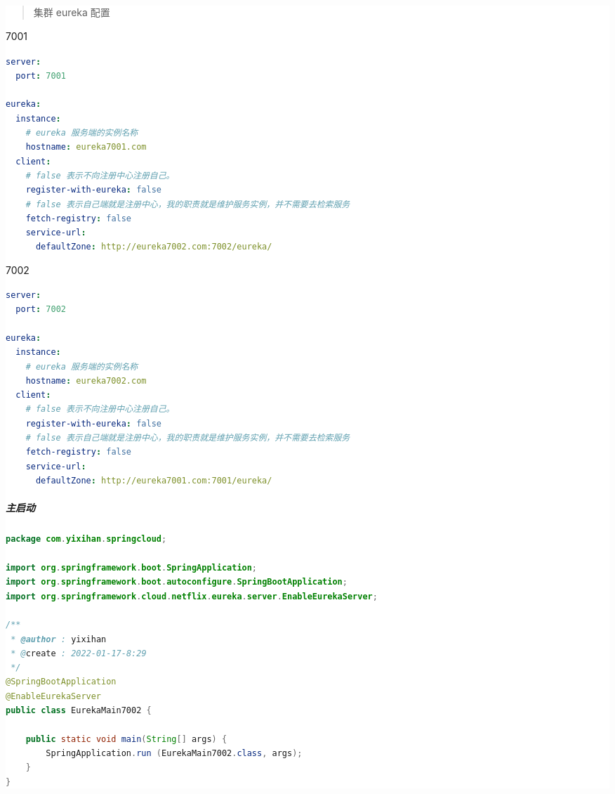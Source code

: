 

>   集群 eureka 配置

7001

```yaml
server:
  port: 7001

eureka:
  instance:
    # eureka 服务端的实例名称
    hostname: eureka7001.com
  client:
    # false 表示不向注册中心注册自己。
    register-with-eureka: false
    # false 表示自己端就是注册中心，我的职责就是维护服务实例，并不需要去检索服务
    fetch-registry: false
    service-url:
      defaultZone: http://eureka7002.com:7002/eureka/

```



7002

```yaml
server:
  port: 7002

eureka:
  instance:
    # eureka 服务端的实例名称
    hostname: eureka7002.com
  client:
    # false 表示不向注册中心注册自己。
    register-with-eureka: false
    # false 表示自己端就是注册中心，我的职责就是维护服务实例，并不需要去检索服务
    fetch-registry: false
    service-url:
      defaultZone: http://eureka7001.com:7001/eureka/
```



##### 主启动

```java
package com.yixihan.springcloud;

import org.springframework.boot.SpringApplication;
import org.springframework.boot.autoconfigure.SpringBootApplication;
import org.springframework.cloud.netflix.eureka.server.EnableEurekaServer;

/**
 * @author : yixihan
 * @create : 2022-01-17-8:29
 */
@SpringBootApplication
@EnableEurekaServer
public class EurekaMain7002 {

    public static void main(String[] args) {
        SpringApplication.run (EurekaMain7002.class, args);
    }
}

```